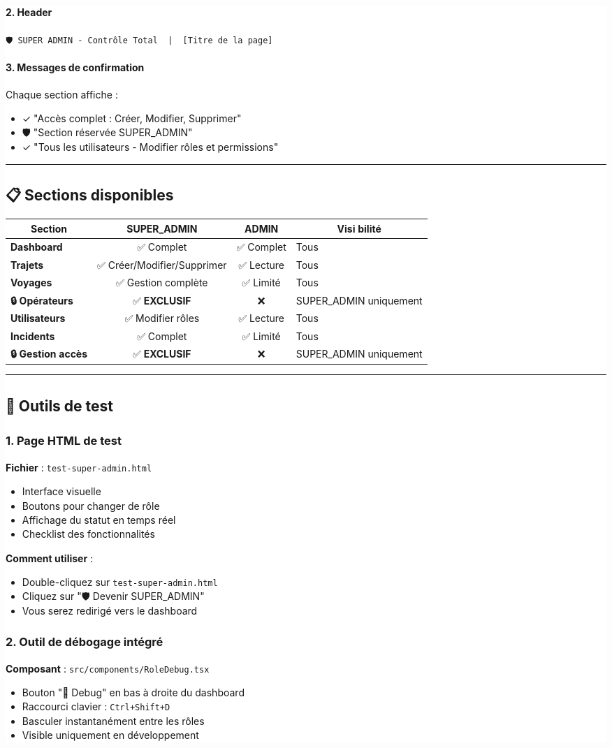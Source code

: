 #### 2. **Header**
```
🛡️ SUPER ADMIN - Contrôle Total  |  [Titre de la page]
```

#### 3. **Messages de confirmation**
Chaque section affiche :
- ✓ "Accès complet : Créer, Modifier, Supprimer"
- 🛡️ "Section réservée SUPER_ADMIN"
- ✓ "Tous les utilisateurs - Modifier rôles et permissions"

---

## 📋 Sections disponibles

| Section | SUPER_ADMIN | ADMIN | Visi bilité |
|---------|:-----------:|:-----:|------------|
| **Dashboard** | ✅ Complet | ✅ Complet | Tous |
| **Trajets** | ✅ Créer/Modifier/Supprimer | ✅ Lecture | Tous |
| **Voyages** | ✅ Gestion complète | ✅ Limité | Tous |
| **🔒 Opérateurs** | ✅ **EXCLUSIF** | ❌ | SUPER_ADMIN uniquement |
| **Utilisateurs** | ✅ Modifier rôles | ✅ Lecture | Tous |
| **Incidents** | ✅ Complet | ✅ Limité | Tous |
| **🔒 Gestion accès** | ✅ **EXCLUSIF** | ❌ | SUPER_ADMIN uniquement |

---

## 🔧 Outils de test

### 1. Page HTML de test
**Fichier** : `test-super-admin.html`
- Interface visuelle
- Boutons pour changer de rôle
- Affichage du statut en temps réel
- Checklist des fonctionnalités

**Comment utiliser** :
- Double-cliquez sur `test-super-admin.html`
- Cliquez sur "🛡️ Devenir SUPER_ADMIN"
- Vous serez redirigé vers le dashboard

### 2. Outil de débogage intégré
**Composant** : `src/components/RoleDebug.tsx`
- Bouton "🔧 Debug" en bas à droite du dashboard
- Raccourci clavier : `Ctrl+Shift+D`
- Basculer instantanément entre les rôles
- Visible uniquement en développement
